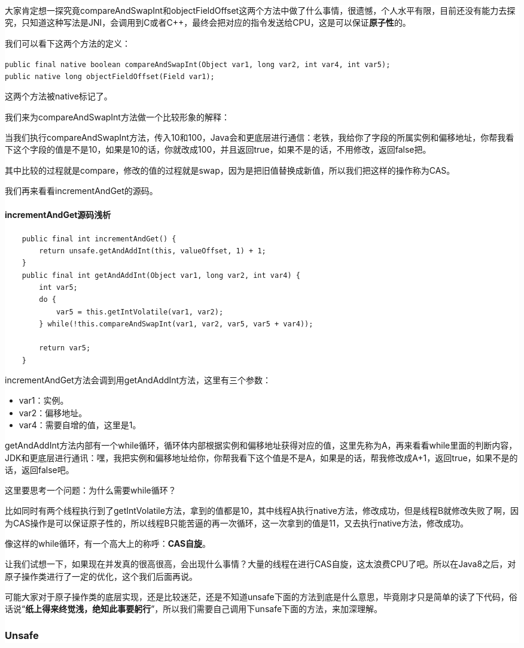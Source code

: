 大家肯定想一探究竟compareAndSwapInt和objectFieldOffset这两个方法中做了什么事情，很遗憾，个人水平有限，目前还没有能力去探究，只知道这种写法是JNI，会调用到C或者C++，最终会把对应的指令发送给CPU，这是可以保证**原子性**的。

我们可以看下这两个方法的定义：

```
public final native boolean compareAndSwapInt(Object var1, long var2, int var4, int var5);
public native long objectFieldOffset(Field var1); 
```

这两个方法被native标记了。

我们来为compareAndSwapInt方法做一个比较形象的解释：

当我们执行compareAndSwapInt方法，传入10和100，Java会和更底层进行通信：老铁，我给你了字段的所属实例和偏移地址，你帮我看下这个字段的值是不是10，如果是10的话，你就改成100，并且返回true，如果不是的话，不用修改，返回false把。

其中比较的过程就是compare，修改的值的过程就是swap，因为是把旧值替换成新值，所以我们把这样的操作称为CAS。

我们再来看看incrementAndGet的源码。

#### incrementAndGet源码浅析

```
    public final int incrementAndGet() {
        return unsafe.getAndAddInt(this, valueOffset, 1) + 1;
    } 
    public final int getAndAddInt(Object var1, long var2, int var4) {
        int var5;
        do {
            var5 = this.getIntVolatile(var1, var2);
        } while(!this.compareAndSwapInt(var1, var2, var5, var5 + var4));

        return var5;
    } 
```

incrementAndGet方法会调到用getAndAddInt方法，这里有三个参数：

- var1：实例。
- var2：偏移地址。
- var4：需要自增的值，这里是1。

getAndAddInt方法内部有一个while循环，循环体内部根据实例和偏移地址获得对应的值，这里先称为A，再来看看while里面的判断内容，JDK和更底层进行通讯：嘿，我把实例和偏移地址给你，你帮我看下这个值是不是A，如果是的话，帮我修改成A+1，返回true，如果不是的话，返回false吧。

这里要思考一个问题：为什么需要while循环？

比如同时有两个线程执行到了getIntVolatile方法，拿到的值都是10，其中线程A执行native方法，修改成功，但是线程B就修改失败了啊，因为CAS操作是可以保证原子性的，所以线程B只能苦逼的再一次循环，这一次拿到的值是11，又去执行native方法，修改成功。

像这样的while循环，有一个高大上的称呼：**CAS自旋**。

让我们试想一下，如果现在并发真的很高很高，会出现什么事情？大量的线程在进行CAS自旋，这太浪费CPU了吧。所以在Java8之后，对原子操作类进行了一定的优化，这个我们后面再说。

可能大家对于原子操作类的底层实现，还是比较迷茫，还是不知道unsafe下面的方法到底是什么意思，毕竟刚才只是简单的读了下代码，俗话说“**纸上得来终觉浅，绝知此事要躬行**”，所以我们需要自己调用下unsafe下面的方法，来加深理解。

### Unsafe
